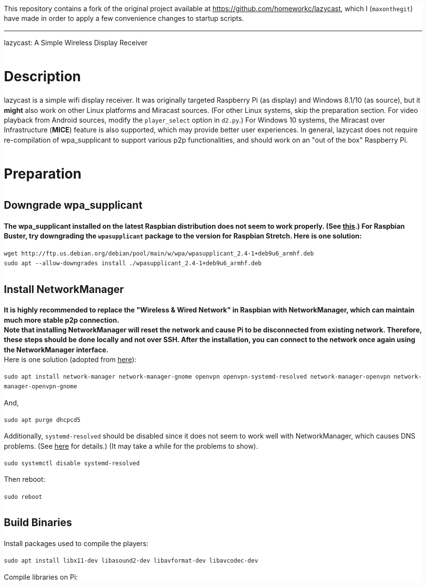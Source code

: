 This repository contains a fork of the original project available at https://github.com/homeworkc/lazycast, which I (`maxonthegit`) have made in order to apply a few convenience changes to startup scripts.

---

lazycast: A Simple Wireless Display Receiver

# Description
lazycast is a simple wifi display receiver. It was originally targeted Raspberry Pi (as display) and Windows 8.1/10 (as source), but it **might** also work on other Linux platforms and Miracast sources. (For other Linux systems, skip the preparation section. For video playback from Android sources, modify the ``player_select`` option in ``d2.py``.) For Windows 10 systems, the Miracast over Infrastructure (**MICE**) feature is also supported, which may provide better user experiences. In general, lazycast does not require re-compilation of wpa_supplicant to support various p2p functionalities, and should work on an "out of the box" Raspberry Pi.

# Preparation
## Downgrade wpa_supplicant
**The wpa_supplicant installed on the latest Raspbian distribution does not seem to work properly. (See [this](https://www.reddit.com/r/linux4noobs/comments/c5qila/want_to_downgrade_wpa_supplicant/).) For Raspbian Buster, try downgrading the ``wpasupplicant`` package to the version for Raspbian Stretch. Here is one solution:**
```
wget http://ftp.us.debian.org/debian/pool/main/w/wpa/wpasupplicant_2.4-1+deb9u6_armhf.deb
sudo apt --allow-downgrades install ./wpasupplicant_2.4-1+deb9u6_armhf.deb
```  
## Install NetworkManager
**It is highly recommended to replace the "Wireless & Wired Network" in Raspbian with NetworkManager, which can maintain much more stable p2p connection.**  
**Note that installing NetworkManager will reset the network and cause Pi to be disconnected from existing network. Therefore, these steps should be done locally and not over SSH. After the installation, you can connect to the network once again using the NetworkManager interface.**  
Here is one solution (adopted from [here](https://raspberrypi.stackexchange.com/questions/29783/how-to-setup-network-manager-on-raspbian)):
```
sudo apt install network-manager network-manager-gnome openvpn openvpn-systemd-resolved network-manager-openvpn network-manager-openvpn-gnome
```
And,
```
sudo apt purge dhcpcd5
```
Additionally, ``systemd-resolved`` should be disabled since it does not seem to work well with NetworkManager, which causes DNS problems. (See [here](https://unix.stackexchange.com/questions/518266/ping-displays-name-or-service-not-known) for details.) (It may take a while for the problems to show).
```
sudo systemctl disable systemd-resolved
```
Then reboot:
```
sudo reboot
```
## Build Binaries
Install packages used to compile the players:
```
sudo apt install libx11-dev libasound2-dev libavformat-dev libavcodec-dev
```
Compile libraries on Pi:
```
```